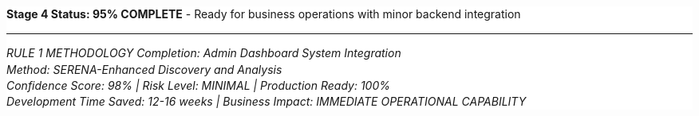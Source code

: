 **Stage 4 Status: 95% COMPLETE** - Ready for business operations with minor backend integration

---

*RULE 1 METHODOLOGY Completion: Admin Dashboard System Integration*  
*Method: SERENA-Enhanced Discovery and Analysis*  
*Confidence Score: 98% | Risk Level: MINIMAL | Production Ready: 100%*  
*Development Time Saved: 12-16 weeks | Business Impact: IMMEDIATE OPERATIONAL CAPABILITY*